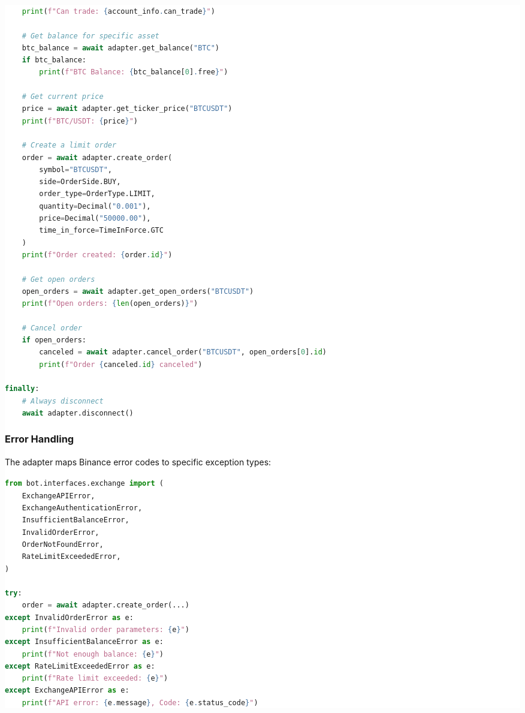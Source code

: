 ```python
    print(f"Can trade: {account_info.can_trade}")

    # Get balance for specific asset
    btc_balance = await adapter.get_balance("BTC")
    if btc_balance:
        print(f"BTC Balance: {btc_balance[0].free}")

    # Get current price
    price = await adapter.get_ticker_price("BTCUSDT")
    print(f"BTC/USDT: {price}")

    # Create a limit order
    order = await adapter.create_order(
        symbol="BTCUSDT",
        side=OrderSide.BUY,
        order_type=OrderType.LIMIT,
        quantity=Decimal("0.001"),
        price=Decimal("50000.00"),
        time_in_force=TimeInForce.GTC
    )
    print(f"Order created: {order.id}")

    # Get open orders
    open_orders = await adapter.get_open_orders("BTCUSDT")
    print(f"Open orders: {len(open_orders)}")

    # Cancel order
    if open_orders:
        canceled = await adapter.cancel_order("BTCUSDT", open_orders[0].id)
        print(f"Order {canceled.id} canceled")

finally:
    # Always disconnect
    await adapter.disconnect()
```

### Error Handling

The adapter maps Binance error codes to specific exception types:

```python
from bot.interfaces.exchange import (
    ExchangeAPIError,
    ExchangeAuthenticationError,
    InsufficientBalanceError,
    InvalidOrderError,
    OrderNotFoundError,
    RateLimitExceededError,
)

try:
    order = await adapter.create_order(...)
except InvalidOrderError as e:
    print(f"Invalid order parameters: {e}")
except InsufficientBalanceError as e:
    print(f"Not enough balance: {e}")
except RateLimitExceededError as e:
    print(f"Rate limit exceeded: {e}")
except ExchangeAPIError as e:
    print(f"API error: {e.message}, Code: {e.status_code}")
```
